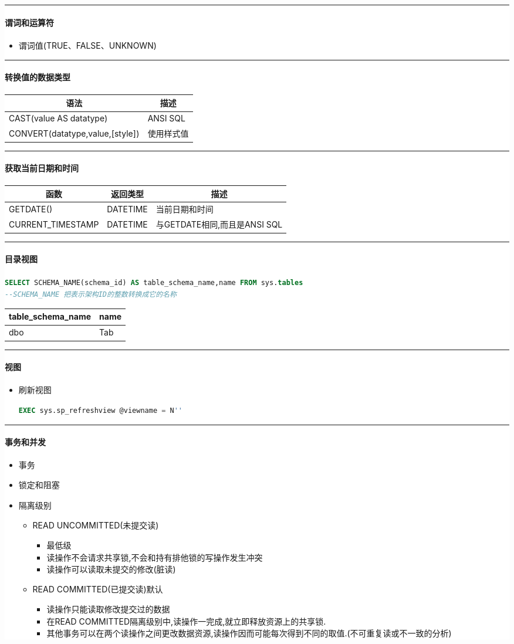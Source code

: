 ***
#### 谓词和运算符
- 谓词值(TRUE、FALSE、UNKNOWN)

***
#### 转换值的数据类型
  语法  |  描述
  --|--
  CAST(value AS datatype)  |  ANSI SQL
  CONVERT(datatype,value,[style])  |  使用样式值

***
#### 获取当前日期和时间
  函数  | 返回类型  |  描述
  --|---|--
  GETDATE()  |  DATETIME |  当前日期和时间
  CURRENT_TIMESTAMP |  DATETIME |  与GETDATE相同,而且是ANSI SQL

***
#### 目录视图
```sql
SELECT SCHEMA_NAME(schema_id) AS table_schema_name,name FROM sys.tables
--SCHEMA_NAME 把表示架构ID的整数转换成它的名称
```
table_schema_name  |  name
--|--
dbo  |  Tab

***
#### 视图
- 刷新视图
  ```sql
  EXEC sys.sp_refreshview @viewname = N''
  ```

***
#### 事务和并发
- 事务

- 锁定和阻塞

- 隔离级别
  - READ UNCOMMITTED(未提交读)
    - 最低级
    - 读操作不会请求共享锁,不会和持有排他锁的写操作发生冲突
    - 读操作可以读取未提交的修改(脏读)

  - READ COMMITTED(已提交读)默认
    - 读操作只能读取修改提交过的数据
    - 在READ COMMITTED隔离级别中,读操作一完成,就立即释放资源上的共享锁.
    - 其他事务可以在两个读操作之间更改数据资源,读操作因而可能每次得到不同的取值.(不可重复读或不一致的分析)
